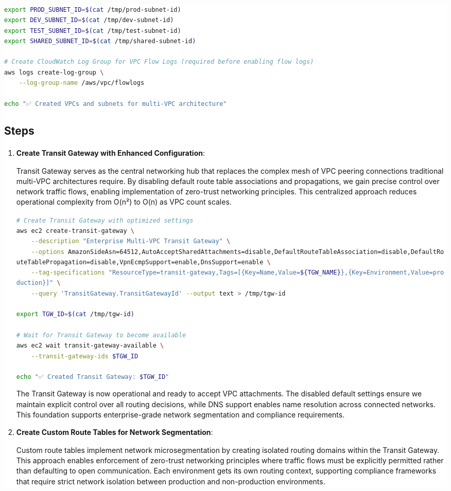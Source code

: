```bash
export PROD_SUBNET_ID=$(cat /tmp/prod-subnet-id)
export DEV_SUBNET_ID=$(cat /tmp/dev-subnet-id)
export TEST_SUBNET_ID=$(cat /tmp/test-subnet-id)
export SHARED_SUBNET_ID=$(cat /tmp/shared-subnet-id)

# Create CloudWatch Log Group for VPC Flow Logs (required before enabling flow logs)
aws logs create-log-group \
    --log-group-name /aws/vpc/flowlogs

echo "✅ Created VPCs and subnets for multi-VPC architecture"
```

## Steps

1. **Create Transit Gateway with Enhanced Configuration**:

   Transit Gateway serves as the central networking hub that replaces the complex mesh of VPC peering connections traditional multi-VPC architectures require. By disabling default route table associations and propagations, we gain precise control over network traffic flows, enabling implementation of zero-trust networking principles. This centralized approach reduces operational complexity from O(n²) to O(n) as VPC count scales.

   ```bash
   # Create Transit Gateway with optimized settings
   aws ec2 create-transit-gateway \
       --description "Enterprise Multi-VPC Transit Gateway" \
       --options AmazonSideAsn=64512,AutoAcceptSharedAttachments=disable,DefaultRouteTableAssociation=disable,DefaultRouteTablePropagation=disable,VpnEcmpSupport=enable,DnsSupport=enable \
       --tag-specifications "ResourceType=transit-gateway,Tags=[{Key=Name,Value=${TGW_NAME}},{Key=Environment,Value=production}]" \
       --query 'TransitGateway.TransitGatewayId' --output text > /tmp/tgw-id
   
   export TGW_ID=$(cat /tmp/tgw-id)
   
   # Wait for Transit Gateway to become available
   aws ec2 wait transit-gateway-available \
       --transit-gateway-ids $TGW_ID
   
   echo "✅ Created Transit Gateway: $TGW_ID"
   ```

   The Transit Gateway is now operational and ready to accept VPC attachments. The disabled default settings ensure we maintain explicit control over all routing decisions, while DNS support enables name resolution across connected networks. This foundation supports enterprise-grade network segmentation and compliance requirements.

2. **Create Custom Route Tables for Network Segmentation**:

   Custom route tables implement network microsegmentation by creating isolated routing domains within the Transit Gateway. This approach enables enforcement of zero-trust networking principles where traffic flows must be explicitly permitted rather than defaulting to open communication. Each environment gets its own routing context, supporting compliance frameworks that require strict network isolation between production and non-production environments.

